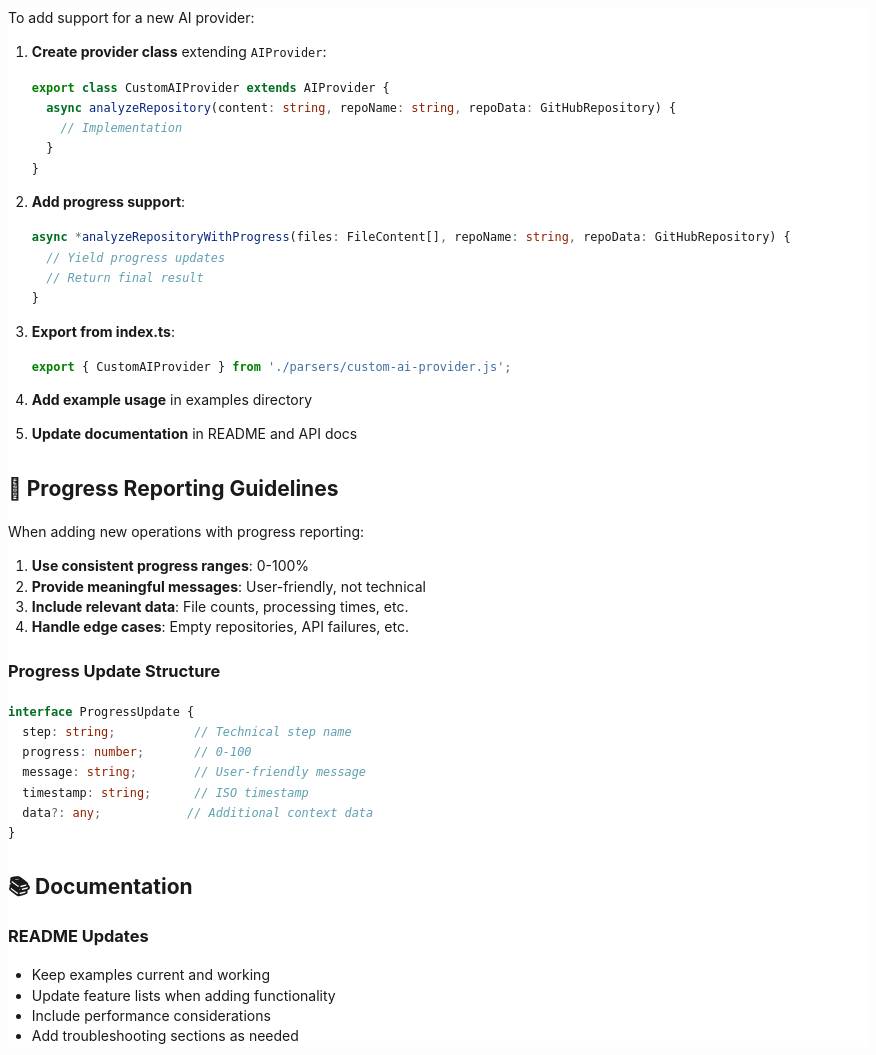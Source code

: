 To add support for a new AI provider:

1. **Create provider class** extending `AIProvider`:
   ```typescript
   export class CustomAIProvider extends AIProvider {
     async analyzeRepository(content: string, repoName: string, repoData: GitHubRepository) {
       // Implementation
     }
   }
   ```

2. **Add progress support**:
   ```typescript
   async *analyzeRepositoryWithProgress(files: FileContent[], repoName: string, repoData: GitHubRepository) {
     // Yield progress updates
     // Return final result
   }
   ```

3. **Export from index.ts**:
   ```typescript
   export { CustomAIProvider } from './parsers/custom-ai-provider.js';
   ```

4. **Add example usage** in examples directory

5. **Update documentation** in README and API docs

## 🔄 Progress Reporting Guidelines

When adding new operations with progress reporting:

1. **Use consistent progress ranges**: 0-100%
2. **Provide meaningful messages**: User-friendly, not technical
3. **Include relevant data**: File counts, processing times, etc.
4. **Handle edge cases**: Empty repositories, API failures, etc.

### Progress Update Structure

```typescript
interface ProgressUpdate {
  step: string;           // Technical step name
  progress: number;       // 0-100
  message: string;        // User-friendly message
  timestamp: string;      // ISO timestamp
  data?: any;            // Additional context data
}
```

## 📚 Documentation

### README Updates

- Keep examples current and working
- Update feature lists when adding functionality
- Include performance considerations
- Add troubleshooting sections as needed
